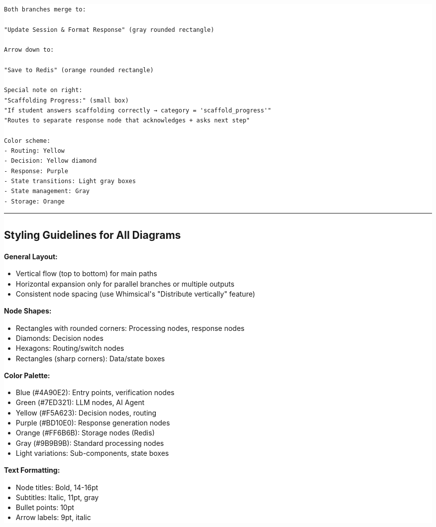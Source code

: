```
Both branches merge to:

"Update Session & Format Response" (gray rounded rectangle)

Arrow down to:

"Save to Redis" (orange rounded rectangle)

Special note on right:
"Scaffolding Progress:" (small box)
"If student answers scaffolding correctly → category = 'scaffold_progress'"
"Routes to separate response node that acknowledges + asks next step"

Color scheme:
- Routing: Yellow
- Decision: Yellow diamond
- Response: Purple
- State transitions: Light gray boxes
- State management: Gray
- Storage: Orange
```

---

## Styling Guidelines for All Diagrams

**General Layout:**
- Vertical flow (top to bottom) for main paths
- Horizontal expansion only for parallel branches or multiple outputs
- Consistent node spacing (use Whimsical's "Distribute vertically" feature)

**Node Shapes:**
- Rectangles with rounded corners: Processing nodes, response nodes
- Diamonds: Decision nodes
- Hexagons: Routing/switch nodes
- Rectangles (sharp corners): Data/state boxes

**Color Palette:**
- Blue (#4A90E2): Entry points, verification nodes
- Green (#7ED321): LLM nodes, AI Agent
- Yellow (#F5A623): Decision nodes, routing
- Purple (#BD10E0): Response generation nodes
- Orange (#FF6B6B): Storage nodes (Redis)
- Gray (#9B9B9B): Standard processing nodes
- Light variations: Sub-components, state boxes

**Text Formatting:**
- Node titles: Bold, 14-16pt
- Subtitles: Italic, 11pt, gray
- Bullet points: 10pt
- Arrow labels: 9pt, italic
